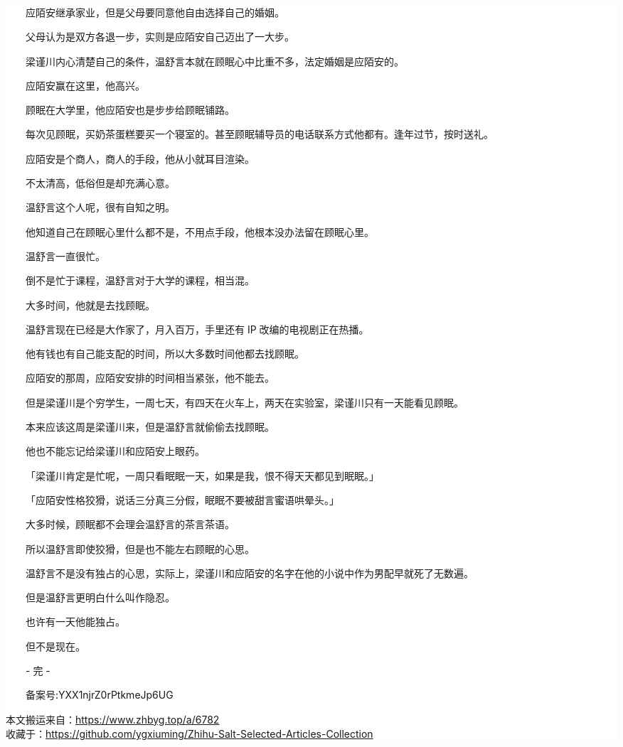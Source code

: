 &emsp;&emsp;应陌安继承家业，但是父母要同意他自由选择自己的婚姻。  
  
&emsp;&emsp;父母认为是双方各退一步，实则是应陌安自己迈出了一大步。  
  
&emsp;&emsp;梁谨川内心清楚自己的条件，温舒言本就在顾眠心中比重不多，法定婚姻是应陌安的。  
  
&emsp;&emsp;应陌安赢在这里，他高兴。  
  
&emsp;&emsp;顾眠在大学里，他应陌安也是步步给顾眠铺路。  
  
&emsp;&emsp;每次见顾眠，买奶茶蛋糕要买一个寝室的。甚至顾眠辅导员的电话联系方式他都有。逢年过节，按时送礼。  
  
&emsp;&emsp;应陌安是个商人，商人的手段，他从小就耳目渲染。  
  
&emsp;&emsp;不太清高，低俗但是却充满心意。  
  
&emsp;&emsp;温舒言这个人呢，很有自知之明。  
  
&emsp;&emsp;他知道自己在顾眠心里什么都不是，不用点手段，他根本没办法留在顾眠心里。  
  
&emsp;&emsp;温舒言一直很忙。  
  
&emsp;&emsp;倒不是忙于课程，温舒言对于大学的课程，相当混。  
  
&emsp;&emsp;大多时间，他就是去找顾眠。  
  
&emsp;&emsp;温舒言现在已经是大作家了，月入百万，手里还有 IP 改编的电视剧正在热播。  
  
&emsp;&emsp;他有钱也有自己能支配的时间，所以大多数时间他都去找顾眠。  
  
&emsp;&emsp;应陌安的那周，应陌安安排的时间相当紧张，他不能去。  
  
&emsp;&emsp;但是梁谨川是个穷学生，一周七天，有四天在火车上，两天在实验室，梁谨川只有一天能看见顾眠。  
  
&emsp;&emsp;本来应该这周是梁谨川来，但是温舒言就偷偷去找顾眠。  
  
&emsp;&emsp;他也不能忘记给梁谨川和应陌安上眼药。  
  
&emsp;&emsp;「梁谨川肯定是忙呢，一周只看眠眠一天，如果是我，恨不得天天都见到眠眠。」  
  
&emsp;&emsp;「应陌安性格狡猾，说话三分真三分假，眠眠不要被甜言蜜语哄晕头。」  
  
&emsp;&emsp;大多时候，顾眠都不会理会温舒言的茶言茶语。  
  
&emsp;&emsp;所以温舒言即使狡猾，但是也不能左右顾眠的心思。  
  
&emsp;&emsp;温舒言不是没有独占的心思，实际上，梁谨川和应陌安的名字在他的小说中作为男配早就死了无数遍。  
  
&emsp;&emsp;但是温舒言更明白什么叫作隐忍。  
  
&emsp;&emsp;也许有一天他能独占。  
  
&emsp;&emsp;但不是现在。  
  
&emsp;&emsp;- 完 -  
  
&emsp;&emsp;备案号:YXX1njrZ0rPtkmeJp6UG  
  
本文搬运来自：https://www.zhbyg.top/a/6782  
 收藏于：https://github.com/ygxiuming/Zhihu-Salt-Selected-Articles-Collection